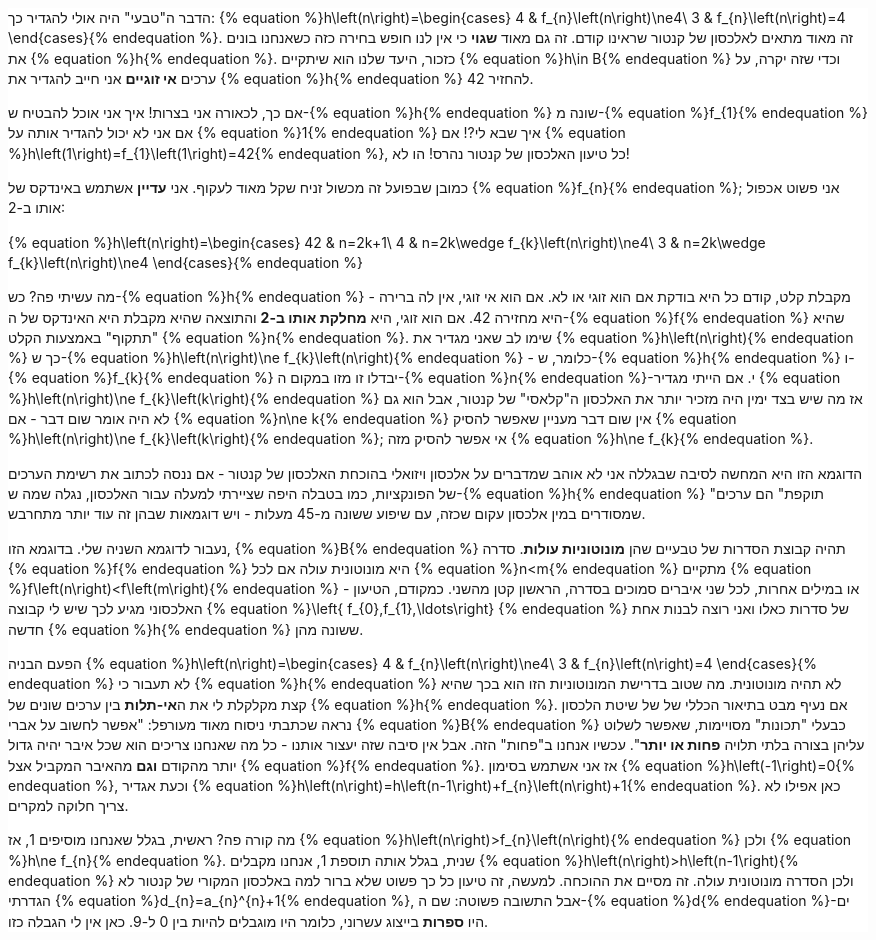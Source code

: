 הדבר ה"טבעי" היה אולי להגדיר כך: {% equation %}h\left(n\right)=\begin{cases} 4 & f_{n}\left(n\right)\ne4\\ 3 & f_{n}\left(n\right)=4 \end{cases}{% endequation %}. זה מאוד מתאים לאלכסון של קנטור שראינו קודם. זה גם מאוד <strong>שגוי</strong> כי אין לנו חופש בחירה כזה כשאנחנו בונים את {% equation %}h{% endequation %}. כזכור, היעד שלנו הוא שיתקיים {% equation %}h\in B{% endequation %} וכדי שזה יקרה, על ערכים <strong>אי זוגיים</strong> אני חייב להגדיר את {% equation %}h{% endequation %} להחזיר 42.

אם כך, לכאורה אני בצרות! איך אני אוכל להבטיח ש-{% equation %}h{% endequation %} שונה מ-{% equation %}f_{1}{% endequation %} אם אני לא יכול להגדיר אותה על {% equation %}1{% endequation %} איך שבא לי?! אם {% equation %}h\left(1\right)=f_{1}\left(1\right)=42{% endequation %}, כל טיעון האלכסון של קנטור נהרס! הו לא!

כמובן שבפועל זה מכשול זניח שקל מאוד לעקוף. אני <strong>עדיין</strong> אשתמש באינדקס של {% equation %}f_{n}{% endequation %}; אני פשוט אכפול אותו ב-2:

{% equation %}h\left(n\right)=\begin{cases} 42 & n=2k+1\\ 4 & n=2k\wedge f_{k}\left(n\right)\ne4\\ 3 & n=2k\wedge f_{k}\left(n\right)\ne4 \end{cases}{% endequation %}

מה עשיתי פה? כש-{% equation %}h{% endequation %} מקבלת קלט, קודם כל היא בודקת אם הוא זוגי או לא. אם הוא אי זוגי, אין לה ברירה - היא מחזירה 42. אם הוא זוגי, היא <strong>מחלקת אותו ב-</strong><strong>2</strong> והתוצאה שהיא מקבלת היא האינדקס של ה-{% equation %}f{% endequation %} שהיא "תתקוף" באמצעות הקלט {% equation %}n{% endequation %}. שימו לב שאני מגדיר את {% equation %}h\left(n\right){% endequation %} כך ש-{% equation %}h\left(n\right)\ne f_{k}\left(n\right){% endequation %} - כלומר, ש-{% equation %}h{% endequation %} ו-{% equation %}f_{k}{% endequation %} יבדלו זו מזו במקום ה-{% equation %}n{% endequation %}-י. אם הייתי מגדיר {% equation %}h\left(n\right)\ne f_{k}\left(k\right){% endequation %} אז מה שיש בצד ימין היה מזכיר יותר את האלכסון ה"קלאסי" של קנטור, אבל הוא גם לא היה אומר שום דבר - אם {% equation %}n\ne k{% endequation %} אין שום דבר מעניין שאפשר להסיק {% equation %}h\left(n\right)\ne f_{k}\left(k\right){% endequation %}; אי אפשר להסיק מזה {% equation %}h\ne f_{k}{% endequation %}.

הדוגמא הזו היא המחשה לסיבה שבגללה אני לא אוהב שמדברים על אלכסון ויזואלי בהוכחת האלכסון של קנטור - אם ננסה לכתוב את רשימת הערכים של הפונקציות, כמו בטבלה היפה שציירתי למעלה עבור האלכסון, נגלה שמה ש-{% equation %}h{% endequation %} "תוקפת" הם ערכים שמסודרים במין אלכסון עקום שכזה, עם שיפוע ששונה מ-45 מעלות - ויש דוגמאות שבהן זה עוד יותר מתחרבש.

נעבור לדוגמא השניה שלי. בדוגמא הזו, {% equation %}B{% endequation %} תהיה קבוצת הסדרות של טבעיים שהן <strong>מונוטוניות עולות</strong>. סדרה {% equation %}f{% endequation %} היא מונוטונית עולה אם לכל {% equation %}n<m{% endequation %} מתקיים {% equation %}f\left(n\right)<f\left(m\right){% endequation %} - או במילים אחרות, לכל שני איברים סמוכים בסדרה, הראשון קטן מהשני. כמקודם, הטיעון האלכסוני מגיע לכך שיש לי קבוצה {% equation %}\left\{ f_{0},f_{1},\ldots\right\} {% endequation %} של סדרות כאלו ואני רוצה לבנות אחת חדשה {% equation %}h{% endequation %} ששונה מהן.

הפעם הבניה {% equation %}h\left(n\right)=\begin{cases} 4 & f_{n}\left(n\right)\ne4\\ 3 & f_{n}\left(n\right)=4 \end{cases}{% endequation %} לא תעבור כי {% equation %}h{% endequation %} לא תהיה מונוטונית. מה שטוב בדרישת המונוטוניות הזו הוא בכך שהיא קצת מקלקלת לי את ה<strong>אי-תלות</strong> בין ערכים שונים של {% equation %}h{% endequation %}. אם נעיף מבט בתיאור הכללי של של שיטת הלכסון נראה שכתבתי ניסוח מאוד מעורפל: "אפשר לחשוב על אברי {% equation %}B{% endequation %} כבעלי "תכונות" מסויימות, שאפשר לשלוט עליהן בצורה בלתי תלויה <strong>פחות או יותר</strong>". עכשיו אנחנו ב"פחות" הזה. אבל אין סיבה שזה יעצור אותנו - כל מה שאנחנו צריכים הוא שכל איבר יהיה גדול יותר מהקודם <strong>וגם</strong> מהאיבר המקביל אצל {% equation %}f{% endequation %}. אז אני אשתמש בסימון {% equation %}h\left(-1\right)=0{% endequation %}, וכעת אגדיר {% equation %}h\left(n\right)=h\left(n-1\right)+f_{n}\left(n\right)+1{% endequation %}. כאן אפילו לא צריך חלוקה למקרים.

מה קורה פה? ראשית, בגלל שאנחנו מוסיפים 1, אז {% equation %}h\left(n\right)>f_{n}\left(n\right){% endequation %} ולכן {% equation %}h\ne f_{n}{% endequation %}. שנית, בגלל אותה תוספת 1, אנחנו מקבלים {% equation %}h\left(n\right)>h\left(n-1\right){% endequation %} ולכן הסדרה מונוטונית עולה. זה מסיים את ההוכחה. למעשה, זה טיעון כל כך פשוט שלא ברור למה באלכסון המקורי של קנטור לא הגדרתי {% equation %}d_{n}=a_{n}^{n}+1{% endequation %}, אבל התשובה פשוטה: שם ה-{% equation %}d{% endequation %}-ים היו <strong>ספרות</strong> בייצוג עשרוני, כלומר היו מוגבלים להיות בין 0 ל-9. כאן אין לי הגבלה כזו.
